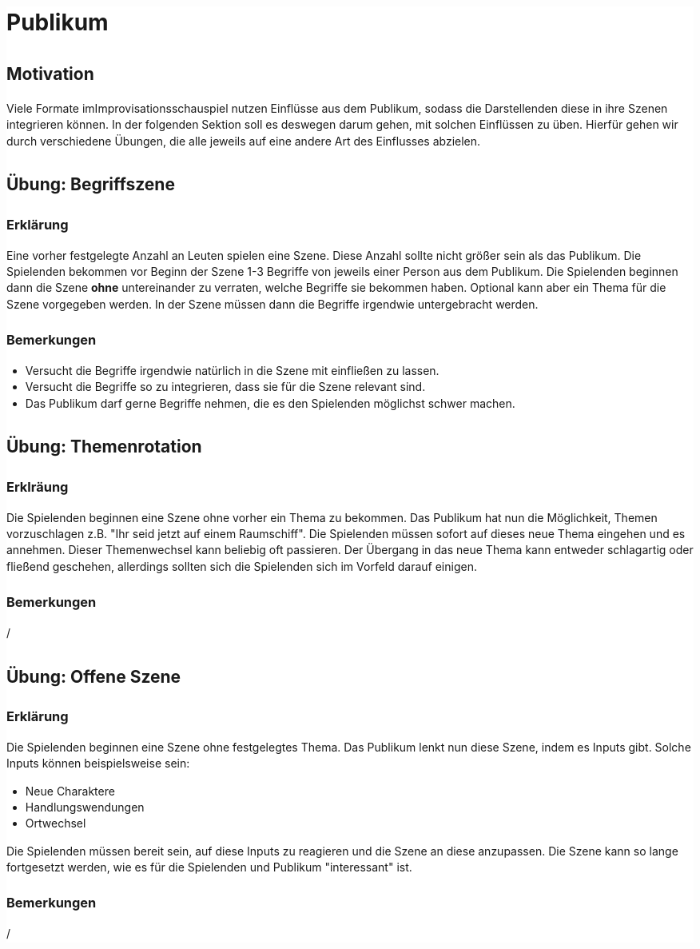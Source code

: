 # Publikum
## Motivation
Viele Formate imImprovisationsschauspiel nutzen Einflüsse aus dem Publikum, sodass die Darstellenden diese in ihre Szenen integrieren können. In der folgenden Sektion soll es deswegen darum gehen, mit solchen Einflüssen zu üben. Hierfür gehen wir durch verschiedene Übungen, die alle jeweils auf eine andere Art des Einflusses abzielen.

## Übung: Begriffszene
### Erklärung
Eine vorher festgelegte Anzahl an Leuten spielen eine Szene. Diese Anzahl sollte nicht größer sein als das Publikum. Die Spielenden bekommen vor Beginn der Szene 1-3 Begriffe von jeweils einer Person aus dem Publikum. Die Spielenden beginnen dann die Szene **ohne** untereinander zu verraten, welche Begriffe sie bekommen haben. Optional kann aber ein Thema für die Szene vorgegeben werden. In der Szene müssen dann die Begriffe irgendwie untergebracht werden.
### Bemerkungen
- Versucht die Begriffe irgendwie natürlich in die Szene mit einfließen zu lassen.
- Versucht die Begriffe so zu integrieren, dass sie für die Szene relevant sind.
- Das Publikum darf gerne Begriffe nehmen, die es den Spielenden möglichst schwer machen.

## Übung: Themenrotation
### Erklräung
Die Spielenden beginnen eine Szene ohne vorher ein Thema zu bekommen. Das Publikum hat nun die Möglichkeit, Themen vorzuschlagen z.B. "Ihr seid jetzt auf einem Raumschiff". Die Spielenden müssen sofort auf dieses neue Thema eingehen und es annehmen. Dieser Themenwechsel kann beliebig oft passieren. Der Übergang in das neue Thema kann entweder schlagartig oder fließend geschehen, allerdings sollten sich die Spielenden sich im Vorfeld darauf einigen.
### Bemerkungen
/

## Übung: Offene Szene
### Erklärung
Die Spielenden beginnen eine Szene ohne festgelegtes Thema. Das Publikum lenkt nun diese Szene, indem es Inputs gibt. Solche Inputs können beispielsweise sein:

- Neue Charaktere
- Handlungswendungen
- Ortwechsel

Die Spielenden müssen bereit sein, auf diese Inputs zu reagieren und die Szene an diese anzupassen. Die Szene kann so lange fortgesetzt werden, wie es für die Spielenden und Publikum "interessant" ist.
### Bemerkungen
/
